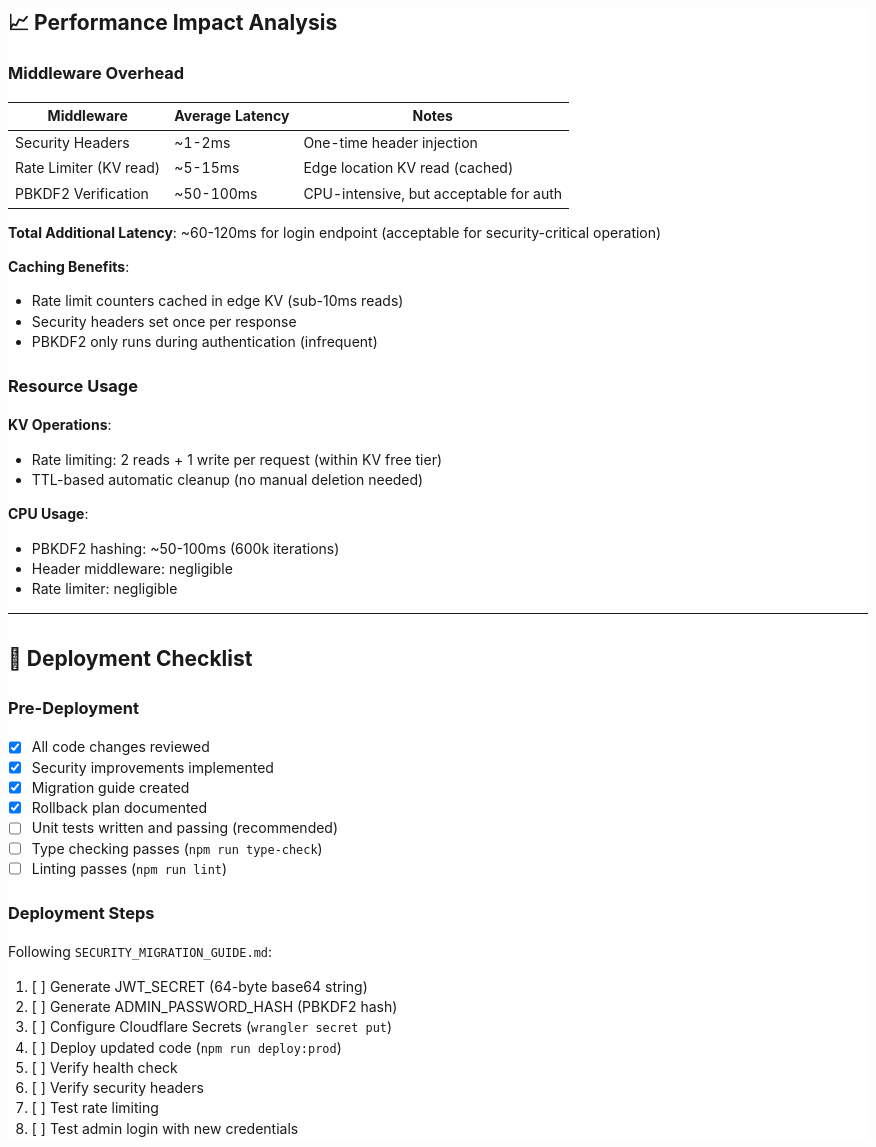 
## 📈 Performance Impact Analysis

### Middleware Overhead

| Middleware | Average Latency | Notes |
|-----------|----------------|-------|
| Security Headers | ~1-2ms | One-time header injection |
| Rate Limiter (KV read) | ~5-15ms | Edge location KV read (cached) |
| PBKDF2 Verification | ~50-100ms | CPU-intensive, but acceptable for auth |

**Total Additional Latency**: ~60-120ms for login endpoint (acceptable for security-critical operation)

**Caching Benefits**:
- Rate limit counters cached in edge KV (sub-10ms reads)
- Security headers set once per response
- PBKDF2 only runs during authentication (infrequent)

### Resource Usage

**KV Operations**:
- Rate limiting: 2 reads + 1 write per request (within KV free tier)
- TTL-based automatic cleanup (no manual deletion needed)

**CPU Usage**:
- PBKDF2 hashing: ~50-100ms (600k iterations)
- Header middleware: negligible
- Rate limiter: negligible

---

## 🚀 Deployment Checklist

### Pre-Deployment

- [x] All code changes reviewed
- [x] Security improvements implemented
- [x] Migration guide created
- [x] Rollback plan documented
- [ ] Unit tests written and passing (recommended)
- [ ] Type checking passes (`npm run type-check`)
- [ ] Linting passes (`npm run lint`)

### Deployment Steps

Following `SECURITY_MIGRATION_GUIDE.md`:

1. [ ] Generate JWT_SECRET (64-byte base64 string)
2. [ ] Generate ADMIN_PASSWORD_HASH (PBKDF2 hash)
3. [ ] Configure Cloudflare Secrets (`wrangler secret put`)
4. [ ] Deploy updated code (`npm run deploy:prod`)
5. [ ] Verify health check
6. [ ] Verify security headers
7. [ ] Test rate limiting
8. [ ] Test admin login with new credentials
